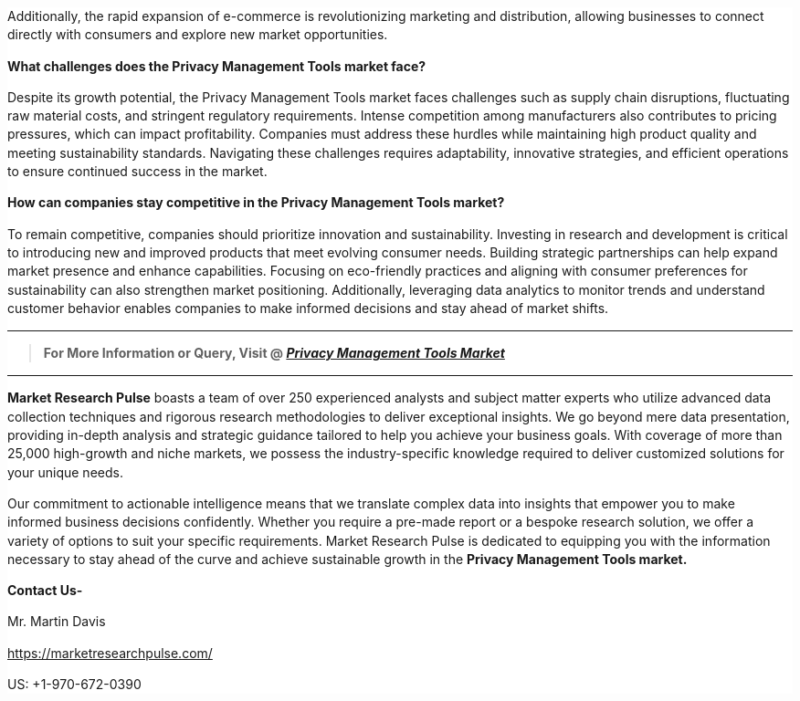 Additionally, the rapid expansion of e-commerce is revolutionizing marketing and distribution, allowing businesses to connect directly with consumers and explore new market opportunities.</p><p><strong>What challenges does the Privacy Management Tools market face?</strong></p><p>Despite its growth potential, the Privacy Management Tools market faces challenges such as supply chain disruptions, fluctuating raw material costs, and stringent regulatory requirements. Intense competition among manufacturers also contributes to pricing pressures, which can impact profitability. Companies must address these hurdles while maintaining high product quality and meeting sustainability standards. Navigating these challenges requires adaptability, innovative strategies, and efficient operations to ensure continued success in the market.</p><p><strong>How can companies stay competitive in the Privacy Management Tools market?</strong></p><p>To remain competitive, companies should prioritize innovation and sustainability. Investing in research and development is critical to introducing new and improved products that meet evolving consumer needs. Building strategic partnerships can help expand market presence and enhance capabilities. Focusing on eco-friendly practices and aligning with consumer preferences for sustainability can also strengthen market positioning. Additionally, leveraging data analytics to monitor trends and understand customer behavior enables companies to make informed decisions and stay ahead of market shifts.</p><hr /><blockquote><p><strong>For More Information or Query, Visit @&nbsp;<em><a href="https://marketresearchpulse.com/report/85331/privacy-management-tools-market?utm_source=Linkedin&utm_medium=025">Privacy Management Tools Market</a></em></strong></p></blockquote><hr /><p><strong>Market Research Pulse</strong> boasts a team of over 250 experienced analysts and subject matter experts who utilize advanced data collection techniques and rigorous research methodologies to deliver exceptional insights. We go beyond mere data presentation, providing in-depth analysis and strategic guidance tailored to help you achieve your business goals. With coverage of more than 25,000 high-growth and niche markets, we possess the industry-specific knowledge required to deliver customized solutions for your unique needs.</p><p>Our commitment to actionable intelligence means that we translate complex data into insights that empower you to make informed business decisions confidently. Whether you require a pre-made report or a bespoke research solution, we offer a variety of options to suit your specific requirements. Market Research Pulse is dedicated to equipping you with the information necessary to stay ahead of the curve and achieve sustainable growth in the <strong>Privacy Management Tools market.</strong></p><p><strong>Contact Us-</strong></p><p>Mr. Martin Davis</p><p>https://marketresearchpulse.com/</p><p>US: +1-970-672-0390</p>
